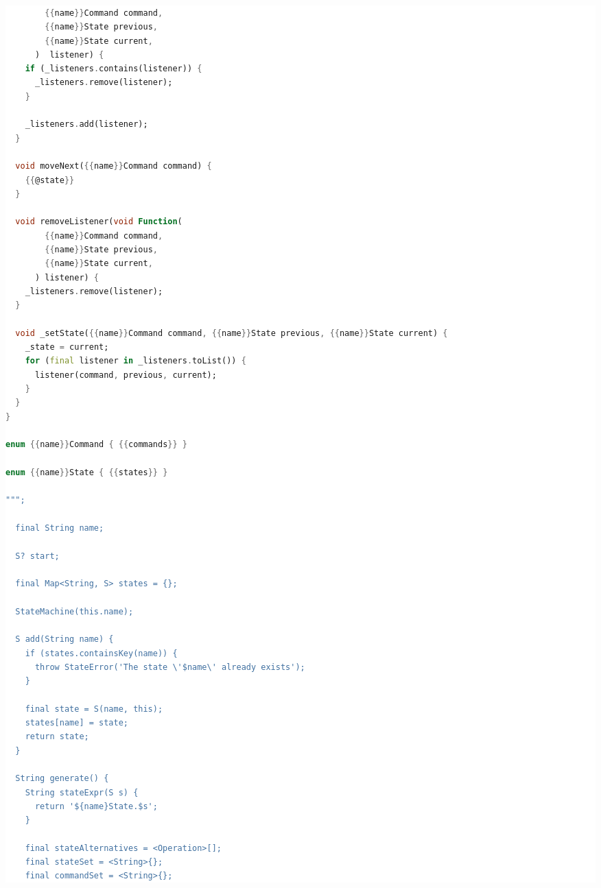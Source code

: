 ```dart
        {{name}}Command command,
        {{name}}State previous,
        {{name}}State current,
      )  listener) {
    if (_listeners.contains(listener)) {
      _listeners.remove(listener);
    }

    _listeners.add(listener);
  }

  void moveNext({{name}}Command command) {
    {{@state}}
  }

  void removeListener(void Function(
        {{name}}Command command,
        {{name}}State previous,
        {{name}}State current,
      ) listener) {
    _listeners.remove(listener);
  }

  void _setState({{name}}Command command, {{name}}State previous, {{name}}State current) {
    _state = current;
    for (final listener in _listeners.toList()) {
      listener(command, previous, current);
    }
  }
}

enum {{name}}Command { {{commands}} }

enum {{name}}State { {{states}} }

""";

  final String name;

  S? start;

  final Map<String, S> states = {};

  StateMachine(this.name);

  S add(String name) {
    if (states.containsKey(name)) {
      throw StateError('The state \'$name\' already exists');
    }

    final state = S(name, this);
    states[name] = state;
    return state;
  }

  String generate() {
    String stateExpr(S s) {
      return '${name}State.$s';
    }

    final stateAlternatives = <Operation>[];
    final stateSet = <String>{};
    final commandSet = <String>{};
```